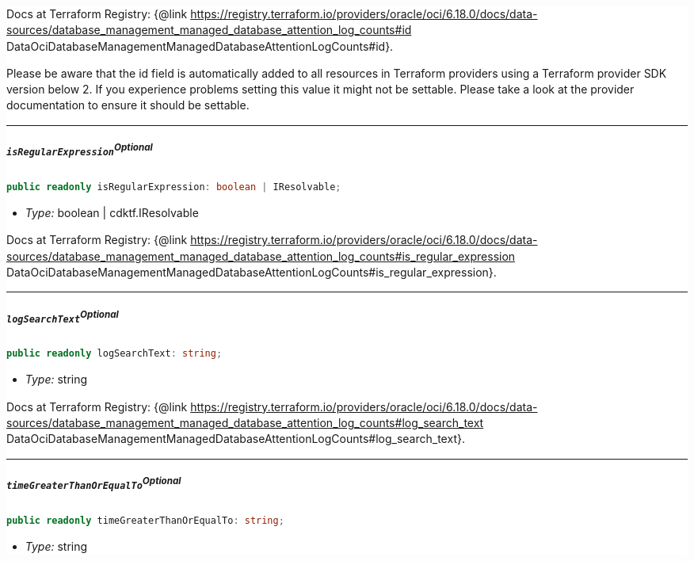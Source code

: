 Docs at Terraform Registry: {@link https://registry.terraform.io/providers/oracle/oci/6.18.0/docs/data-sources/database_management_managed_database_attention_log_counts#id DataOciDatabaseManagementManagedDatabaseAttentionLogCounts#id}.

Please be aware that the id field is automatically added to all resources in Terraform providers using a Terraform provider SDK version below 2.
If you experience problems setting this value it might not be settable. Please take a look at the provider documentation to ensure it should be settable.

---

##### `isRegularExpression`<sup>Optional</sup> <a name="isRegularExpression" id="rhizo-co-terraform-provider-oci.dataOciDatabaseManagementManagedDatabaseAttentionLogCounts.DataOciDatabaseManagementManagedDatabaseAttentionLogCountsConfig.property.isRegularExpression"></a>

```typescript
public readonly isRegularExpression: boolean | IResolvable;
```

- *Type:* boolean | cdktf.IResolvable

Docs at Terraform Registry: {@link https://registry.terraform.io/providers/oracle/oci/6.18.0/docs/data-sources/database_management_managed_database_attention_log_counts#is_regular_expression DataOciDatabaseManagementManagedDatabaseAttentionLogCounts#is_regular_expression}.

---

##### `logSearchText`<sup>Optional</sup> <a name="logSearchText" id="rhizo-co-terraform-provider-oci.dataOciDatabaseManagementManagedDatabaseAttentionLogCounts.DataOciDatabaseManagementManagedDatabaseAttentionLogCountsConfig.property.logSearchText"></a>

```typescript
public readonly logSearchText: string;
```

- *Type:* string

Docs at Terraform Registry: {@link https://registry.terraform.io/providers/oracle/oci/6.18.0/docs/data-sources/database_management_managed_database_attention_log_counts#log_search_text DataOciDatabaseManagementManagedDatabaseAttentionLogCounts#log_search_text}.

---

##### `timeGreaterThanOrEqualTo`<sup>Optional</sup> <a name="timeGreaterThanOrEqualTo" id="rhizo-co-terraform-provider-oci.dataOciDatabaseManagementManagedDatabaseAttentionLogCounts.DataOciDatabaseManagementManagedDatabaseAttentionLogCountsConfig.property.timeGreaterThanOrEqualTo"></a>

```typescript
public readonly timeGreaterThanOrEqualTo: string;
```

- *Type:* string
